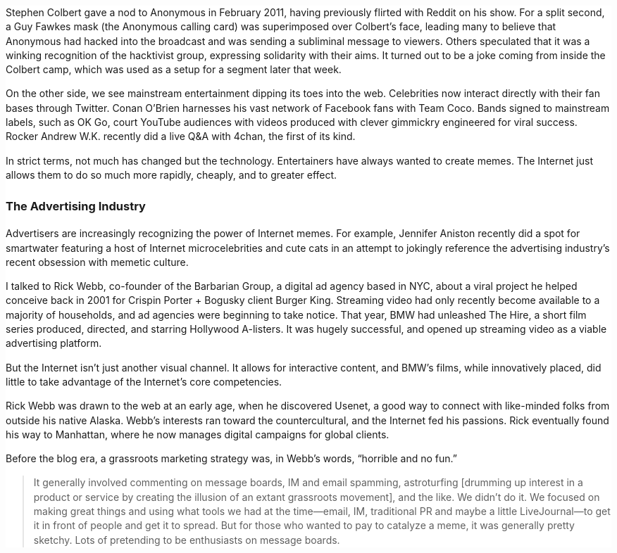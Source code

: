 Stephen Colbert gave a nod to Anonymous in February 2011, having
previously flirted with Reddit on his show. For a split second, a Guy
Fawkes mask (the Anonymous calling card) was superimposed over Colbert’s
face, leading many to believe that Anonymous had hacked into the
broadcast and was sending a subliminal message to viewers. Others
speculated that it was a winking recognition of the hacktivist group,
expressing solidarity with their aims. It turned out to be a joke coming
from inside the Colbert camp, which was used as a setup for a segment
later that week.

On the other side, we see mainstream entertainment dipping its toes into
the web. Celebrities now interact directly with their fan bases through
Twitter. Conan O’Brien harnesses his vast network of Facebook fans with
Team Coco. Bands signed to mainstream labels, such as OK Go, court
YouTube audiences with videos produced with clever gimmickry engineered
for viral success. Rocker Andrew W.K. recently did a live Q&A with
4chan, the first of its kind.

In strict terms, not much has changed but the technology. Entertainers
have always wanted to create memes. The Internet just allows them to do
so much more rapidly, cheaply, and to greater effect.

### The Advertising Industry

Advertisers are increasingly recognizing the power of Internet memes.
For example, Jennifer Aniston recently did a spot for smartwater
featuring a host of Internet microcelebrities and cute cats in an
attempt to jokingly reference the advertising industry’s recent
obsession with memetic culture.

I talked to Rick Webb, co-founder of the Barbarian Group, a digital ad
agency based in NYC, about a viral project he helped conceive back in
2001 for Crispin Porter + Bogusky client Burger King. Streaming video
had only recently become available to a majority of households, and ad
agencies were beginning to take notice. That year, BMW had unleashed The
Hire, a short film series produced, directed, and starring Hollywood
A-listers. It was hugely successful, and opened up streaming video as a
viable advertising platform.

But the Internet isn’t just another visual channel. It allows for
interactive content, and BMW’s films, while innovatively placed, did
little to take advantage of the Internet’s core competencies.

Rick Webb was drawn to the web at an early age, when he discovered
Usenet, a good way to connect with like-minded folks from outside his
native Alaska. Webb’s interests ran toward the countercultural, and the
Internet fed his passions. Rick eventually found his way to Manhattan,
where he now manages digital campaigns for global clients.

Before the blog era, a grassroots marketing strategy was, in Webb’s
words, “horrible and no fun.”

> It generally involved commenting on message boards, IM and email
> spamming, astroturfing [drumming up interest in a product or service
> by creating the illusion of an extant grassroots movement], and the
> like. We didn’t do it. We focused on making great things and using
> what tools we had at the time—email, IM, traditional PR and maybe a
> little LiveJournal—to get it in front of people and get it to spread.
> But for those who wanted to pay to catalyze a meme, it was generally
> pretty sketchy. Lots of pretending to be enthusiasts on message
> boards.
